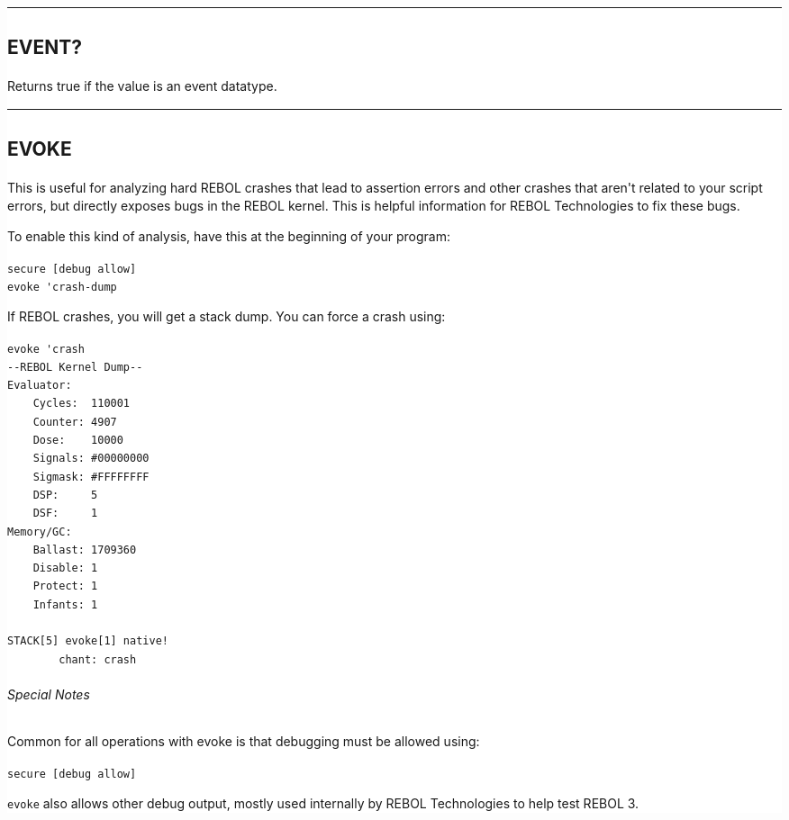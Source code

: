 ------------------------------------------------------------------
## EVENT?

Returns true if the value is an event datatype.

------------------------------------------------------------------
## EVOKE

This is useful for analyzing hard REBOL crashes that lead to assertion errors and other crashes that aren't related to your script errors, but directly exposes bugs in the REBOL kernel. This is helpful information for REBOL Technologies to fix these bugs.

To enable this kind of analysis, have this at the beginning of your program:


```rebol
secure [debug allow] 
evoke 'crash-dump
```

If REBOL crashes, you will get a stack dump. You can force a crash using:


```rebol
evoke 'crash
--REBOL Kernel Dump--
Evaluator:
    Cycles:  110001
    Counter: 4907
    Dose:    10000
    Signals: #00000000
    Sigmask: #FFFFFFFF
    DSP:     5
    DSF:     1
Memory/GC:
    Ballast: 1709360
    Disable: 1
    Protect: 1
    Infants: 1

STACK[5] evoke[1] native!
        chant: crash
```


###### Special Notes
Common for all operations with evoke is that debugging must be allowed using:


```rebol
secure [debug allow]
```

`evoke` also allows other debug output, mostly used internally by REBOL Technologies to help test REBOL 3.
